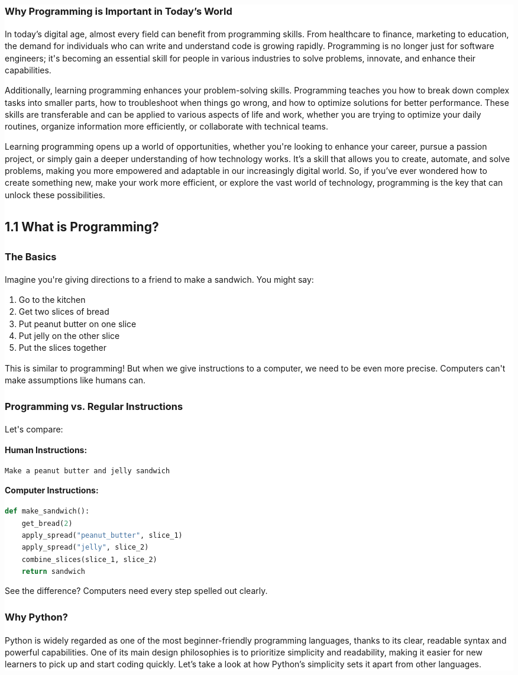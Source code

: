 ### Why Programming is Important in Today’s World
In today’s digital age, almost every field can benefit from programming skills. From healthcare to finance, marketing to education, the demand for individuals who can write and understand code is growing rapidly. Programming is no longer just for software engineers; it's becoming an essential skill for people in various industries to solve problems, innovate, and enhance their capabilities.

Additionally, learning programming enhances your problem-solving skills. Programming teaches you how to break down complex tasks into smaller parts, how to troubleshoot when things go wrong, and how to optimize solutions for better performance. These skills are transferable and can be applied to various aspects of life and work, whether you are trying to optimize your daily routines, organize information more efficiently, or collaborate with technical teams.

Learning programming opens up a world of opportunities, whether you're looking to enhance your career, pursue a passion project, or simply gain a deeper understanding of how technology works. It’s a skill that allows you to create, automate, and solve problems, making you more empowered and adaptable in our increasingly digital world. So, if you’ve ever wondered how to create something new, make your work more efficient, or explore the vast world of technology, programming is the key that can unlock these possibilities.

## 1.1 What is Programming?

### The Basics
Imagine you're giving directions to a friend to make a sandwich. You might say:
1. Go to the kitchen
2. Get two slices of bread
3. Put peanut butter on one slice
4. Put jelly on the other slice
5. Put the slices together

This is similar to programming! But when we give instructions to a computer, we need to be even more precise. Computers can't make assumptions like humans can.

### Programming vs. Regular Instructions
Let's compare:

**Human Instructions:**
```
Make a peanut butter and jelly sandwich
```

**Computer Instructions:**
```python
def make_sandwich():
    get_bread(2)
    apply_spread("peanut_butter", slice_1)
    apply_spread("jelly", slice_2)
    combine_slices(slice_1, slice_2)
    return sandwich
```

See the difference? Computers need every step spelled out clearly.

### Why Python?
Python is widely regarded as one of the most beginner-friendly programming languages, thanks to its clear, readable syntax and powerful capabilities. One of its main design philosophies is to prioritize simplicity and readability, making it easier for new learners to pick up and start coding quickly. Let’s take a look at how Python’s simplicity sets it apart from other languages.
